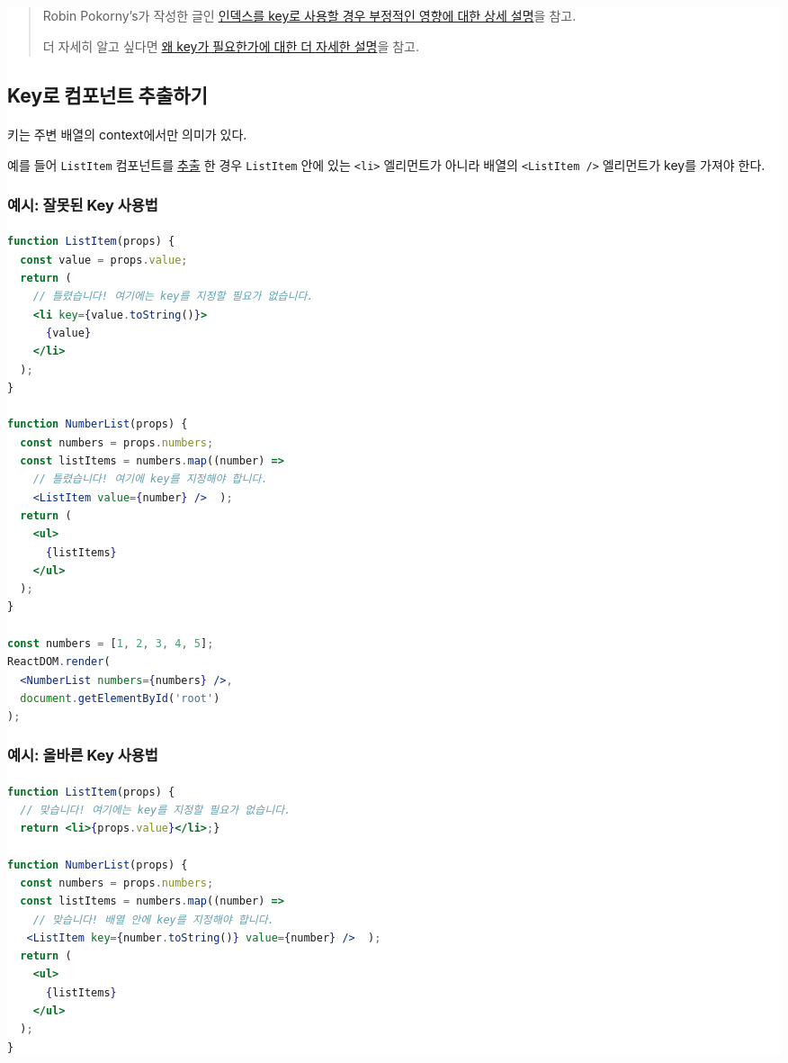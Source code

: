 > Robin Pokorny’s가 작성한 글인 [인덱스를 key로 사용할 경우 부정적인 영향에 대한 상세 설명](https://medium.com/@robinpokorny/index-as-a-key-is-an-anti-pattern-e0349aece318)을 참고. 
>
> 더 자세히 알고 싶다면 [왜 key가 필요한가에 대한 더 자세한 설명](https://ko.reactjs.org/docs/reconciliation.html#recursing-on-children)을 참고.

## Key로 컴포넌트 추출하기

키는 주변 배열의 context에서만 의미가 있다.

예를 들어 `ListItem` 컴포넌트를 [추출](https://ko.reactjs.org/docs/components-and-props.html#extracting-components) 한 경우 `ListItem` 안에 있는 `<li>` 엘리먼트가 아니라 배열의 `<ListItem />` 엘리먼트가 key를 가져야 한다.

### **예시: 잘못된 Key 사용법**

```jsx
function ListItem(props) {
  const value = props.value;
  return (
    // 틀렸습니다! 여기에는 key를 지정할 필요가 없습니다.    
    <li key={value.toString()}>      
      {value}
    </li>
  );
}

function NumberList(props) {
  const numbers = props.numbers;
  const listItems = numbers.map((number) =>
    // 틀렸습니다! 여기에 key를 지정해야 합니다.    
    <ListItem value={number} />  );
  return (
    <ul>
      {listItems}
    </ul>
  );
}

const numbers = [1, 2, 3, 4, 5];
ReactDOM.render(
  <NumberList numbers={numbers} />,
  document.getElementById('root')
);
```



### **예시: 올바른 Key 사용법**

```jsx
function ListItem(props) {
  // 맞습니다! 여기에는 key를 지정할 필요가 없습니다.  
  return <li>{props.value}</li>;}

function NumberList(props) {
  const numbers = props.numbers;
  const listItems = numbers.map((number) =>
    // 맞습니다! 배열 안에 key를 지정해야 합니다.    
   <ListItem key={number.toString()} value={number} />  );
  return (
    <ul>
      {listItems}
    </ul>
  );
}

```